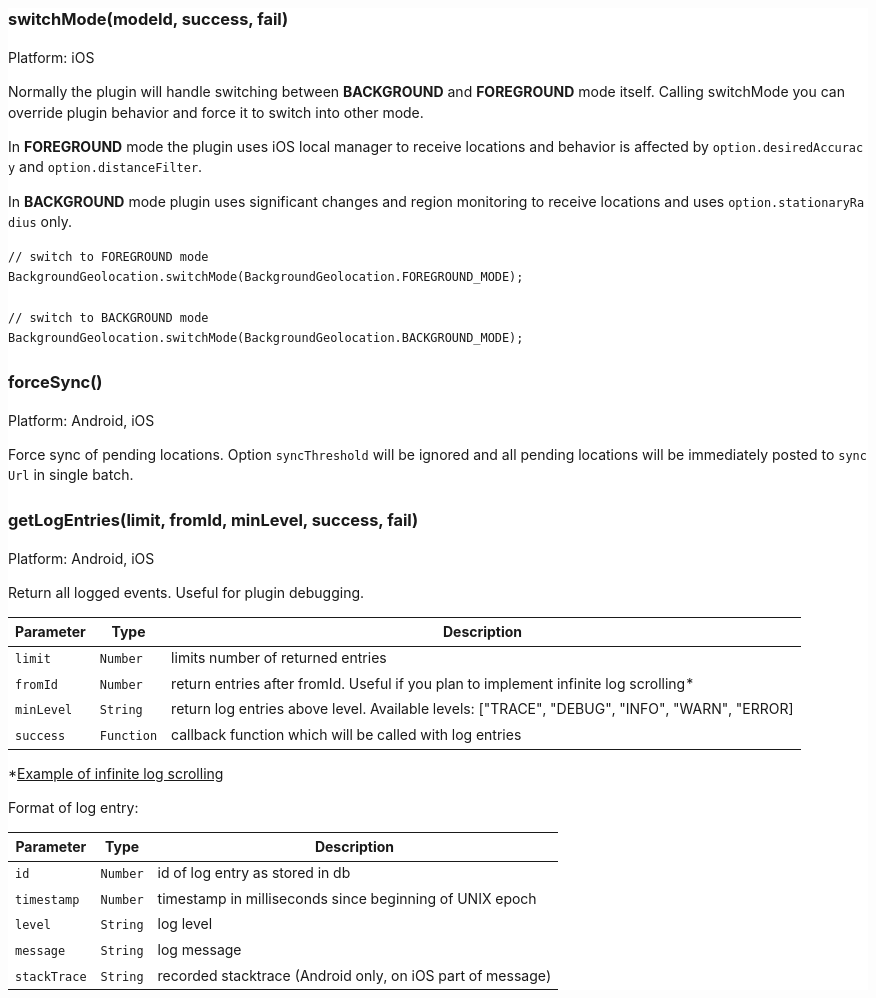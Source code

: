 ### switchMode(modeId, success, fail)

Platform: iOS

Normally the plugin will handle switching between **BACKGROUND** and **FOREGROUND** mode itself.
Calling switchMode you can override plugin behavior and force it to switch into other mode.

In **FOREGROUND** mode the plugin uses iOS local manager to receive locations and behavior is affected
by `option.desiredAccuracy` and `option.distanceFilter`.

In **BACKGROUND** mode plugin uses significant changes and region monitoring to receive locations
and uses `option.stationaryRadius` only.

```
// switch to FOREGROUND mode
BackgroundGeolocation.switchMode(BackgroundGeolocation.FOREGROUND_MODE);

// switch to BACKGROUND mode
BackgroundGeolocation.switchMode(BackgroundGeolocation.BACKGROUND_MODE);
```

### forceSync()

Platform: Android, iOS

Force sync of pending locations. Option `syncThreshold` will be ignored and
all pending locations will be immediately posted to `syncUrl` in single batch.

### getLogEntries(limit, fromId, minLevel, success, fail)

Platform: Android, iOS

Return all logged events. Useful for plugin debugging.

| Parameter  | Type       | Description                                                                                  |
| ---------- | ---------- | -------------------------------------------------------------------------------------------- |
| `limit`    | `Number`   | limits number of returned entries                                                            |
| `fromId`   | `Number`   | return entries after fromId. Useful if you plan to implement infinite log scrolling\*        |
| `minLevel` | `String`   | return log entries above level. Available levels: ["TRACE", "DEBUG", "INFO", "WARN", "ERROR] |
| `success`  | `Function` | callback function which will be called with log entries                                      |

\*[Example of infinite log scrolling](https://github.com/mauron85/react-native-background-geolocation-example/blob/master/src/scenes/Logs.js)

Format of log entry:

| Parameter    | Type     | Description                                                |
| ------------ | -------- | ---------------------------------------------------------- |
| `id`         | `Number` | id of log entry as stored in db                            |
| `timestamp`  | `Number` | timestamp in milliseconds since beginning of UNIX epoch    |
| `level`      | `String` | log level                                                  |
| `message`    | `String` | log message                                                |
| `stackTrace` | `String` | recorded stacktrace (Android only, on iOS part of message) |
